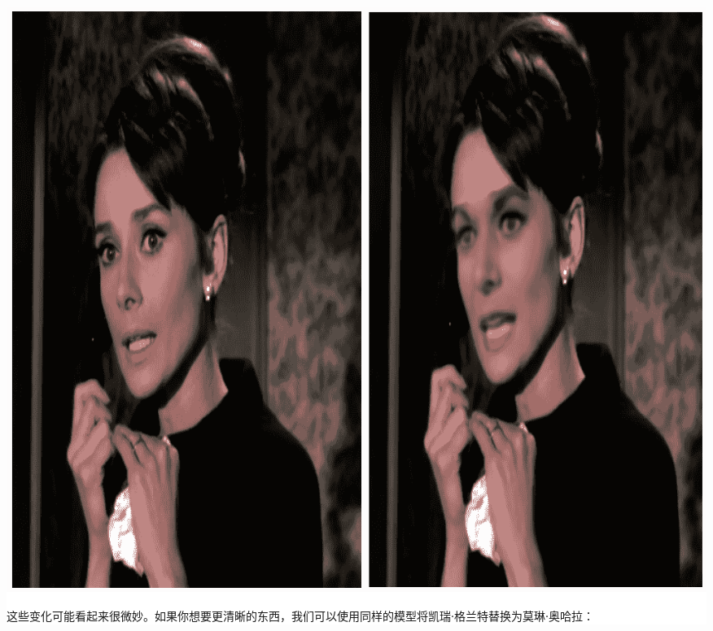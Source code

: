 ![](img/102b8d3f-7123-4445-9ec9-2d1ed37aba2c.png)

这些变化可能看起来很微妙。如果你想要更清晰的东西，我们可以使用同样的模型将凯瑞·格兰特替换为莫琳·奥哈拉：
